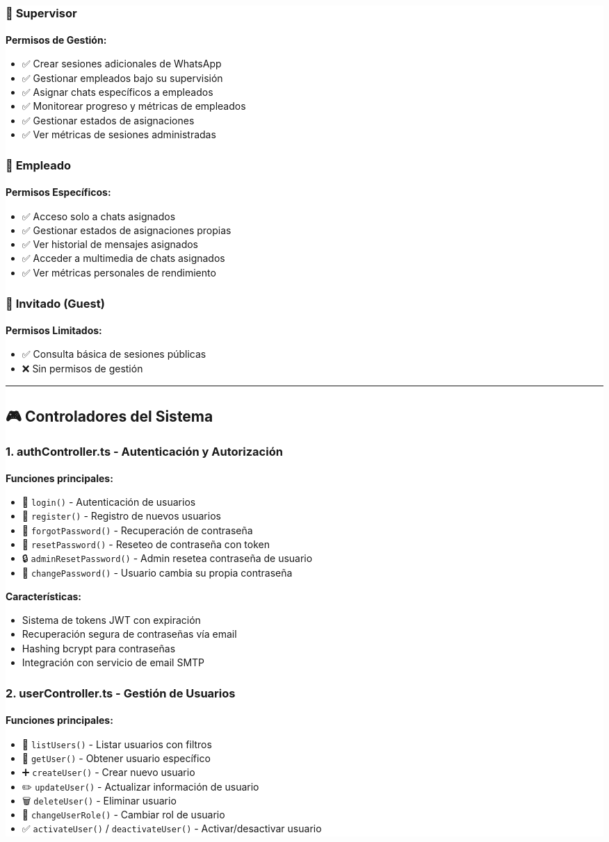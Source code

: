 ### 🔧 **Supervisor**
**Permisos de Gestión:**
- ✅ Crear sesiones adicionales de WhatsApp
- ✅ Gestionar empleados bajo su supervisión
- ✅ Asignar chats específicos a empleados
- ✅ Monitorear progreso y métricas de empleados
- ✅ Gestionar estados de asignaciones
- ✅ Ver métricas de sesiones administradas

### 👤 **Empleado**
**Permisos Específicos:**
- ✅ Acceso solo a chats asignados
- ✅ Gestionar estados de asignaciones propias
- ✅ Ver historial de mensajes asignados
- ✅ Acceder a multimedia de chats asignados
- ✅ Ver métricas personales de rendimiento

### 👥 **Invitado (Guest)**
**Permisos Limitados:**
- ✅ Consulta básica de sesiones públicas
- ❌ Sin permisos de gestión

---

## 🎮 Controladores del Sistema

### 1. **authController.ts** - Autenticación y Autorización
**Funciones principales:**
- 🔐 `login()` - Autenticación de usuarios
- 📝 `register()` - Registro de nuevos usuarios
- 🔑 `forgotPassword()` - Recuperación de contraseña
- 🔄 `resetPassword()` - Reseteo de contraseña con token
- 🔒 `adminResetPassword()` - Admin resetea contraseña de usuario
- 🔄 `changePassword()` - Usuario cambia su propia contraseña

**Características:**
- Sistema de tokens JWT con expiración
- Recuperación segura de contraseñas vía email
- Hashing bcrypt para contraseñas
- Integración con servicio de email SMTP

### 2. **userController.ts** - Gestión de Usuarios
**Funciones principales:**
- 👥 `listUsers()` - Listar usuarios con filtros
- 👤 `getUser()` - Obtener usuario específico
- ➕ `createUser()` - Crear nuevo usuario
- ✏️ `updateUser()` - Actualizar información de usuario
- 🗑️ `deleteUser()` - Eliminar usuario
- 🔄 `changeUserRole()` - Cambiar rol de usuario
- ✅ `activateUser()` / `deactivateUser()` - Activar/desactivar usuario
